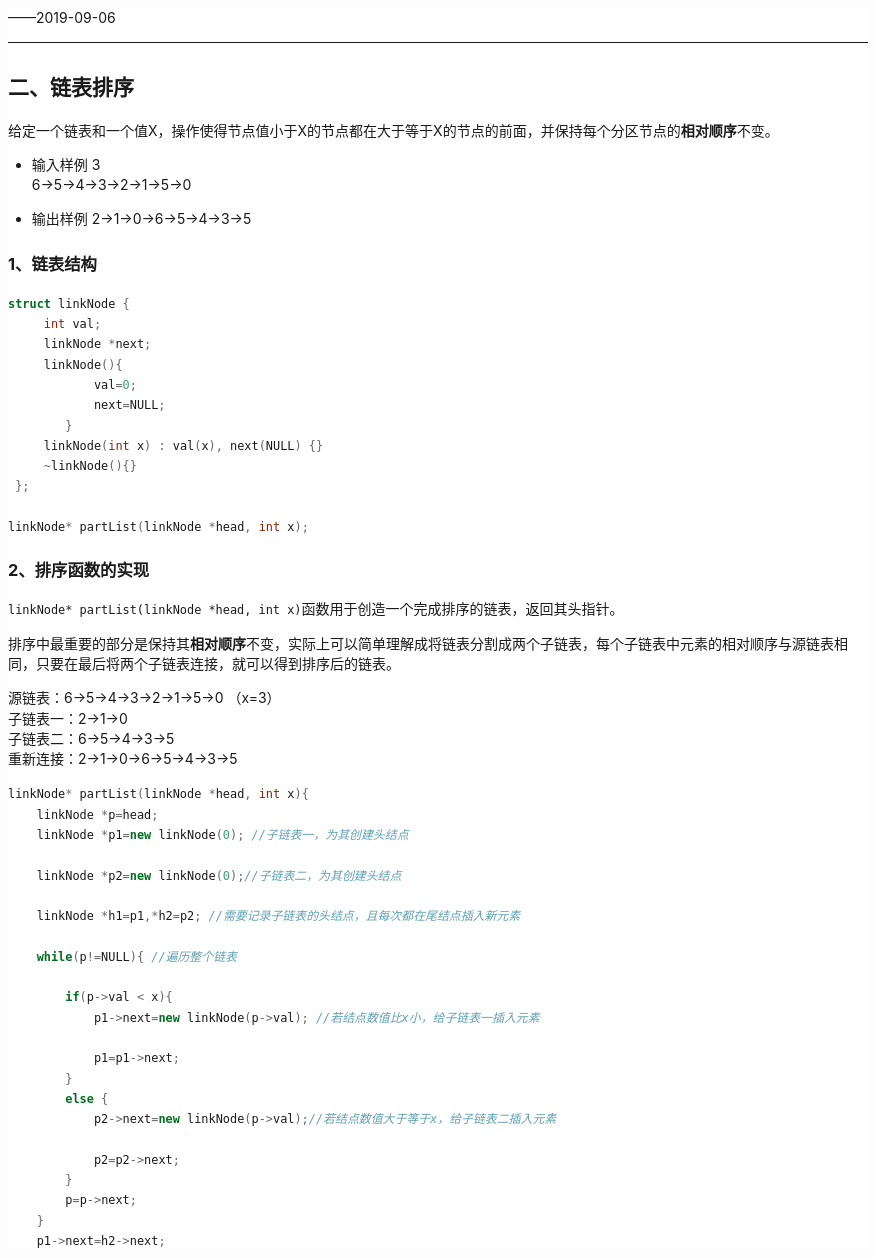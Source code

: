 ——2019-09-06

***

## 二、链表排序

给定一个链表和一个值X，操作使得节点值小于X的节点都在大于等于X的节点的前面，并保持每个分区节点的**相对顺序**不变。

* 输入样例
3<br>
6->5->4->3->2->1->5->0

* 输出样例
2->1->0->6->5->4->3->5

### 1、链表结构

```cpp
struct linkNode {
     int val;
     linkNode *next;
     linkNode(){
			val=0;
			next=NULL;
		}
     linkNode(int x) : val(x), next(NULL) {}
     ~linkNode(){}
 };

linkNode* partList(linkNode *head, int x);
```

### 2、排序函数的实现

`linkNode* partList(linkNode *head, int x)`函数用于创造一个完成排序的链表，返回其头指针。

排序中最重要的部分是保持其**相对顺序**不变，实际上可以简单理解成将链表分割成两个子链表，每个子链表中元素的相对顺序与源链表相同，只要在最后将两个子链表连接，就可以得到排序后的链表。

源链表：6->5->4->3->2->1->5->0	（x=3）<br>
子链表一：2->1->0<br>
子链表二：6->5->4->3->5<br>
重新连接：2->1->0->6->5->4->3->5<br>

```cpp
linkNode* partList(linkNode *head, int x){
	linkNode *p=head;
	linkNode *p1=new linkNode(0); //子链表一，为其创建头结点
	
	linkNode *p2=new linkNode(0);//子链表二，为其创建头结点
	
	linkNode *h1=p1,*h2=p2; //需要记录子链表的头结点，且每次都在尾结点插入新元素
	
	while(p!=NULL){ //遍历整个链表
	
		if(p->val < x){
			p1->next=new linkNode(p->val); //若结点数值比x小，给子链表一插入元素
			
			p1=p1->next;
		}
		else {
			p2->next=new linkNode(p->val);//若结点数值大于等于x，给子链表二插入元素
			
			p2=p2->next;
		}
		p=p->next;
	}
	p1->next=h2->next;
```